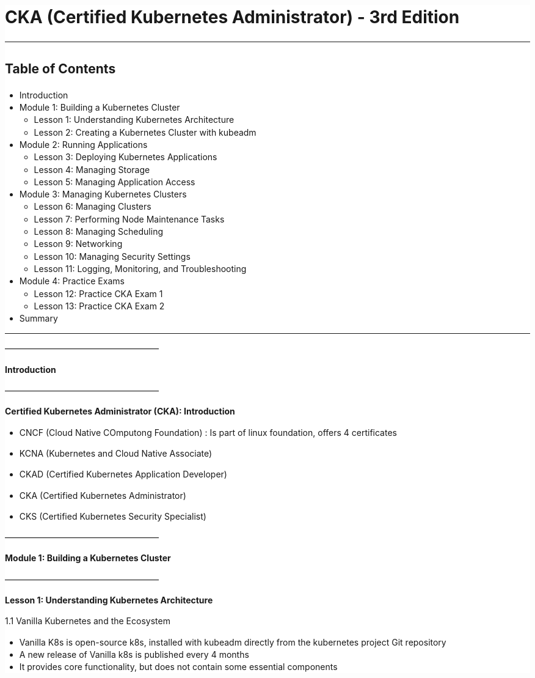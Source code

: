 # CKA (Certified Kubernetes Administrator) - 3rd Edition

---

## Table of Contents

- Introduction
- Module 1: Building a Kubernetes Cluster
    - Lesson 1: Understanding Kubernetes Architecture
    - Lesson 2: Creating a Kubernetes Cluster with kubeadm
- Module 2: Running Applications
    - Lesson 3: Deploying Kubernetes Applications
    - Lesson 4: Managing Storage
    - Lesson 5: Managing Application Access
- Module 3: Managing Kubernetes Clusters
    - Lesson 6: Managing Clusters
    - Lesson 7: Performing Node Maintenance Tasks
    - Lesson 8: Managing Scheduling
    - Lesson 9: Networking
    - Lesson 10: Managing Security Settings
    - Lesson 11: Logging, Monitoring, and Troubleshooting
- Module 4: Practice Exams
    - Lesson 12: Practice CKA Exam 1
    - Lesson 13: Practice CKA Exam 2
- Summary

---

——————————————————

**Introduction**

——————————————————

**Certified Kubernetes Administrator (CKA): Introduction**

- CNCF (Cloud Native COmputong Foundation) : Is part of linux foundation, offers 4 certificates

- KCNA (Kubernetes and Cloud Native Associate)
- CKAD (Certified Kubernetes Application Developer)
- CKA (Certified Kubernetes Administrator)
- CKS (Certified Kubernetes Security Specialist)

——————————————————

**Module 1: Building a Kubernetes Cluster**

——————————————————

**Lesson 1: Understanding Kubernetes Architecture**

1.1 Vanilla Kubernetes and the Ecosystem

- Vanilla K8s is open-source k8s, installed with kubeadm directly from the kubernetes project Git repository
- A new release of Vanilla k8s is published every 4 months
- It provides core functionality, but does not contain some essential components
